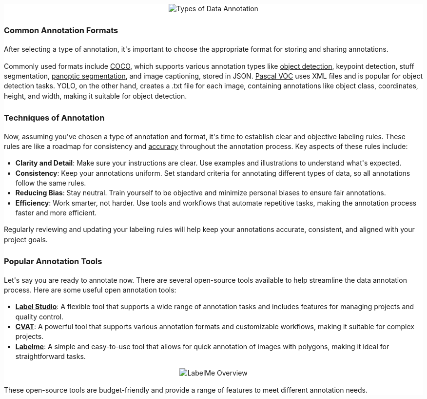 <p align="center">
  <img width="100%" src="https://github.com/ultralytics/docs/releases/download/0/types-of-data-annotation.avif" alt="Types of Data Annotation">
</p>

### Common Annotation Formats

After selecting a type of annotation, it's important to choose the appropriate format for storing and sharing annotations.

Commonly used formats include [COCO](../datasets/detect/coco.md), which supports various annotation types like [object detection](https://www.ultralytics.com/glossary/object-detection), keypoint detection, stuff segmentation, [panoptic segmentation](https://www.ultralytics.com/glossary/panoptic-segmentation), and image captioning, stored in JSON. [Pascal VOC](../datasets/detect/voc.md) uses XML files and is popular for object detection tasks. YOLO, on the other hand, creates a .txt file for each image, containing annotations like object class, coordinates, height, and width, making it suitable for object detection.

### Techniques of Annotation

Now, assuming you've chosen a type of annotation and format, it's time to establish clear and objective labeling rules. These rules are like a roadmap for consistency and [accuracy](https://www.ultralytics.com/glossary/accuracy) throughout the annotation process. Key aspects of these rules include:

- **Clarity and Detail**: Make sure your instructions are clear. Use examples and illustrations to understand what's expected.
- **Consistency**: Keep your annotations uniform. Set standard criteria for annotating different types of data, so all annotations follow the same rules.
- **Reducing Bias**: Stay neutral. Train yourself to be objective and minimize personal biases to ensure fair annotations.
- **Efficiency**: Work smarter, not harder. Use tools and workflows that automate repetitive tasks, making the annotation process faster and more efficient.

Regularly reviewing and updating your labeling rules will help keep your annotations accurate, consistent, and aligned with your project goals.

### Popular Annotation Tools

Let's say you are ready to annotate now. There are several open-source tools available to help streamline the data annotation process. Here are some useful open annotation tools:

- **[Label Studio](https://github.com/HumanSignal/label-studio)**: A flexible tool that supports a wide range of annotation tasks and includes features for managing projects and quality control.
- **[CVAT](https://github.com/cvat-ai/cvat)**: A powerful tool that supports various annotation formats and customizable workflows, making it suitable for complex projects.
- **[Labelme](https://github.com/labelmeai/labelme)**: A simple and easy-to-use tool that allows for quick annotation of images with polygons, making it ideal for straightforward tasks.

<p align="center">
  <img width="100%" src="https://github.com/ultralytics/docs/releases/download/0/labelme-instance-segmentation-annotation.avif" alt="LabelMe Overview">
</p>

These open-source tools are budget-friendly and provide a range of features to meet different annotation needs.
